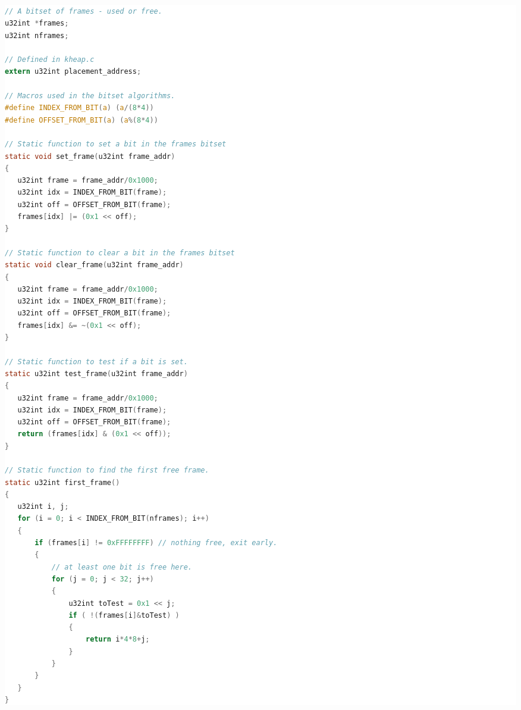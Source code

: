 ```c
// A bitset of frames - used or free.
u32int *frames;
u32int nframes;

// Defined in kheap.c
extern u32int placement_address;

// Macros used in the bitset algorithms.
#define INDEX_FROM_BIT(a) (a/(8*4))
#define OFFSET_FROM_BIT(a) (a%(8*4))

// Static function to set a bit in the frames bitset
static void set_frame(u32int frame_addr)
{
   u32int frame = frame_addr/0x1000;
   u32int idx = INDEX_FROM_BIT(frame);
   u32int off = OFFSET_FROM_BIT(frame);
   frames[idx] |= (0x1 << off);
}

// Static function to clear a bit in the frames bitset
static void clear_frame(u32int frame_addr)
{
   u32int frame = frame_addr/0x1000;
   u32int idx = INDEX_FROM_BIT(frame);
   u32int off = OFFSET_FROM_BIT(frame);
   frames[idx] &= ~(0x1 << off);
}

// Static function to test if a bit is set.
static u32int test_frame(u32int frame_addr)
{
   u32int frame = frame_addr/0x1000;
   u32int idx = INDEX_FROM_BIT(frame);
   u32int off = OFFSET_FROM_BIT(frame);
   return (frames[idx] & (0x1 << off));
}

// Static function to find the first free frame.
static u32int first_frame()
{
   u32int i, j;
   for (i = 0; i < INDEX_FROM_BIT(nframes); i++)
   {
       if (frames[i] != 0xFFFFFFFF) // nothing free, exit early.
       {
           // at least one bit is free here.
           for (j = 0; j < 32; j++)
           {
               u32int toTest = 0x1 << j;
               if ( !(frames[i]&toTest) )
               {
                   return i*4*8+j;
               }
           }
       }
   }
}
```
